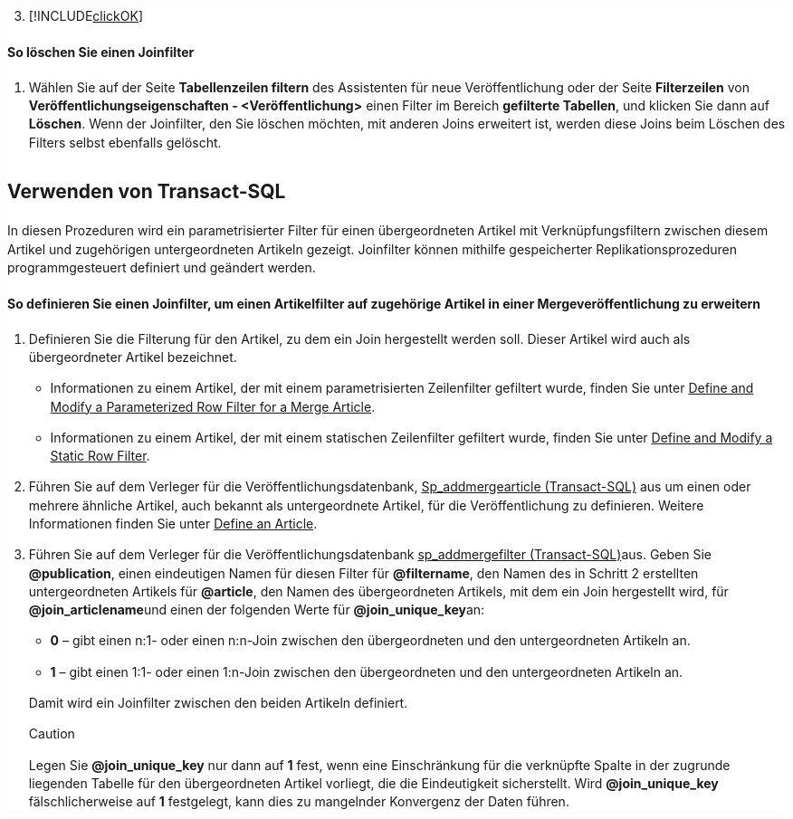 3.  [!INCLUDE[clickOK](../../../includes/clickok-md.md)]  
  
#### <a name="to-delete-a-join-filter"></a>So löschen Sie einen Joinfilter  
  
1.  Wählen Sie auf der Seite **Tabellenzeilen filtern** des Assistenten für neue Veröffentlichung oder der Seite **Filterzeilen** von **Veröffentlichungseigenschaften - \<Veröffentlichung>** einen Filter im Bereich **gefilterte Tabellen**, und klicken Sie dann auf **Löschen**. Wenn der Joinfilter, den Sie löschen möchten, mit anderen Joins erweitert ist, werden diese Joins beim Löschen des Filters selbst ebenfalls gelöscht.  
  
##  <a name="TsqlProcedure"></a> Verwenden von Transact-SQL  
 In diesen Prozeduren wird ein parametrisierter Filter für einen übergeordneten Artikel mit Verknüpfungsfiltern zwischen diesem Artikel und zugehörigen untergeordneten Artikeln gezeigt. Joinfilter können mithilfe gespeicherter Replikationsprozeduren programmgesteuert definiert und geändert werden.  
  
#### <a name="to-define-a-join-filter-to-extend-an-article-filter-to-related-articles-in-a-merge-publication"></a>So definieren Sie einen Joinfilter, um einen Artikelfilter auf zugehörige Artikel in einer Mergeveröffentlichung zu erweitern  
  
1.  Definieren Sie die Filterung für den Artikel, zu dem ein Join hergestellt werden soll. Dieser Artikel wird auch als übergeordneter Artikel bezeichnet.  
  
    -   Informationen zu einem Artikel, der mit einem parametrisierten Zeilenfilter gefiltert wurde, finden Sie unter [Define and Modify a Parameterized Row Filter for a Merge Article](../../../relational-databases/replication/publish/define-and-modify-a-parameterized-row-filter-for-a-merge-article.md).  
  
    -   Informationen zu einem Artikel, der mit einem statischen Zeilenfilter gefiltert wurde, finden Sie unter [Define and Modify a Static Row Filter](../../../relational-databases/replication/publish/define-and-modify-a-static-row-filter.md).  
  
2.  Führen Sie auf dem Verleger für die Veröffentlichungsdatenbank, [Sp_addmergearticle &#40;Transact-SQL&#41;](../../../relational-databases/system-stored-procedures/sp-addmergearticle-transact-sql.md) aus um einen oder mehrere ähnliche Artikel, auch bekannt als untergeordnete Artikel, für die Veröffentlichung zu definieren. Weitere Informationen finden Sie unter [Define an Article](../../../relational-databases/replication/publish/define-an-article.md).  
  
3.  Führen Sie auf dem Verleger für die Veröffentlichungsdatenbank [sp_addmergefilter &#40;Transact-SQL&#41;](../../../relational-databases/system-stored-procedures/sp-addmergefilter-transact-sql.md)aus. Geben Sie **@publication**, einen eindeutigen Namen für diesen Filter für **@filtername**, den Namen des in Schritt 2 erstellten untergeordneten Artikels für **@article**, den Namen des übergeordneten Artikels, mit dem ein Join hergestellt wird, für **@join_articlename**und einen der folgenden Werte für **@join_unique_key**an:  
  
    -   **0** &ndash; gibt einen n:1- oder einen n:n-Join zwischen den übergeordneten und den untergeordneten Artikeln an.  
  
    -   **1** &ndash; gibt einen 1:1- oder einen 1:n-Join zwischen den übergeordneten und den untergeordneten Artikeln an.  
  
     Damit wird ein Joinfilter zwischen den beiden Artikeln definiert.  
  
    > [!CAUTION]  
    >  Legen Sie **@join_unique_key** nur dann auf **1** fest, wenn eine Einschränkung für die verknüpfte Spalte in der zugrunde liegenden Tabelle für den übergeordneten Artikel vorliegt, die die Eindeutigkeit sicherstellt. Wird **@join_unique_key** fälschlicherweise auf **1** festgelegt, kann dies zu mangelnder Konvergenz der Daten führen.  
  